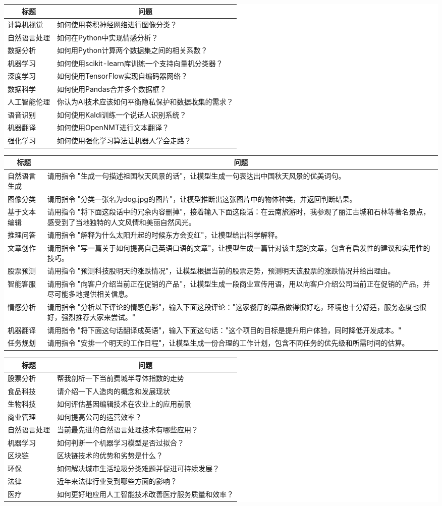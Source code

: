 | 标题 | 问题 |
| --- | --- |
| 计算机视觉 | 如何使用卷积神经网络进行图像分类？ |
| 自然语言处理 | 如何在Python中实现情感分析？ |
| 数据分析 | 如何用Python计算两个数据集之间的相关系数？ |
| 机器学习 | 如何使用scikit-learn库训练一个支持向量机分类器？ |
| 深度学习 | 如何使用TensorFlow实现自编码器网络？ |
| 数据科学 | 如何使用Pandas合并多个数据框？ |
| 人工智能伦理 | 你认为AI技术应该如何平衡隐私保护和数据收集的需求？ |
| 语音识别 | 如何使用Kaldi训练一个说话人识别系统？ |
| 机器翻译 | 如何使用OpenNMT进行文本翻译？ |
| 强化学习 | 如何使用强化学习算法让机器人学会走路？ |

|标题|问题|
|----|----|
|自然语言生成|请用指令 "生成一句描述祖国秋天风景的话"，让模型生成一句表达出中国秋天风景的优美词句。|
|图像分类|请用指令 "分类一张名为dog.jpg的图片"，让模型推断出这张图片中的物体种类，并返回判断结果。|
|基于文本编辑|请用指令 "将下面这段话中的冗余内容删掉"，接着输入下面这段话：在云南旅游时，我参观了丽江古城和石林等著名景点，感受到了当地独特的人文风情和美丽自然风光。|
|推理问答|请用指令 "解释为什么太阳升起的时候东方会变红"，让模型给出科学解释。|
|文章创作|请用指令 "写一篇关于如何提高自己英语口语的文章"，让模型生成一篇针对该主题的文章，包含有启发性的建议和实用性的技巧。|
|股票预测|请用指令 "预测科技股明天的涨跌情况"，让模型根据当前的股票走势，预测明天该股票的涨跌情况并给出理由。|
|智能客服|请用指令 "向客户介绍当前正在促销的产品"，让模型生成一段商业宣传用语，用以向客户介绍公司当前正在促销的产品，并尽可能多地提供相关信息。|
|情感分析|请用指令 "分析以下评论的情感色彩"，输入下面这段评论："这家餐厅的菜品做得很好吃，环境也十分舒适，服务态度也很好，强烈推荐大家来尝试。"|
|机器翻译|请用指令 "将下面这句话翻译成英语"，输入下面这句话："这个项目的目标是提升用户体验，同时降低开发成本。"|
|任务规划|请用指令 "安排一个明天的工作日程"，让模型生成一份合理的工作计划，包含不同任务的优先级和所需时间的估算。|

| 标题                                                      | 问题                                                         |
| --------------------------------------------------------- | ------------------------------------------------------------ |
| 股票分析                                                  | 帮我剖析一下当前费城半导体指数的走势                        |
| 食品科技                                                  | 请介绍一下人造肉的概念和发展现状                            |
| 生物科技                                                  | 如何评估基因编辑技术在农业上的应用前景                      |
| 商业管理                                                  | 如何提高公司的运营效率？                                    |
| 自然语言处理                                              | 当前最先进的自然语言处理技术有哪些应用？                    |
| 机器学习                                                  | 如何判断一个机器学习模型是否过拟合？                        |
| 区块链                                                    | 区块链技术的优势和劣势是什么？                              |
| 环保                                                      | 如何解决城市生活垃圾分类难题并促进可持续发展？              |
| 法律                                                      | 近年来法律行业受到哪些方面的影响？                          |
| 医疗                                                      | 如何更好地应用人工智能技术改善医疗服务质量和效率？          |
